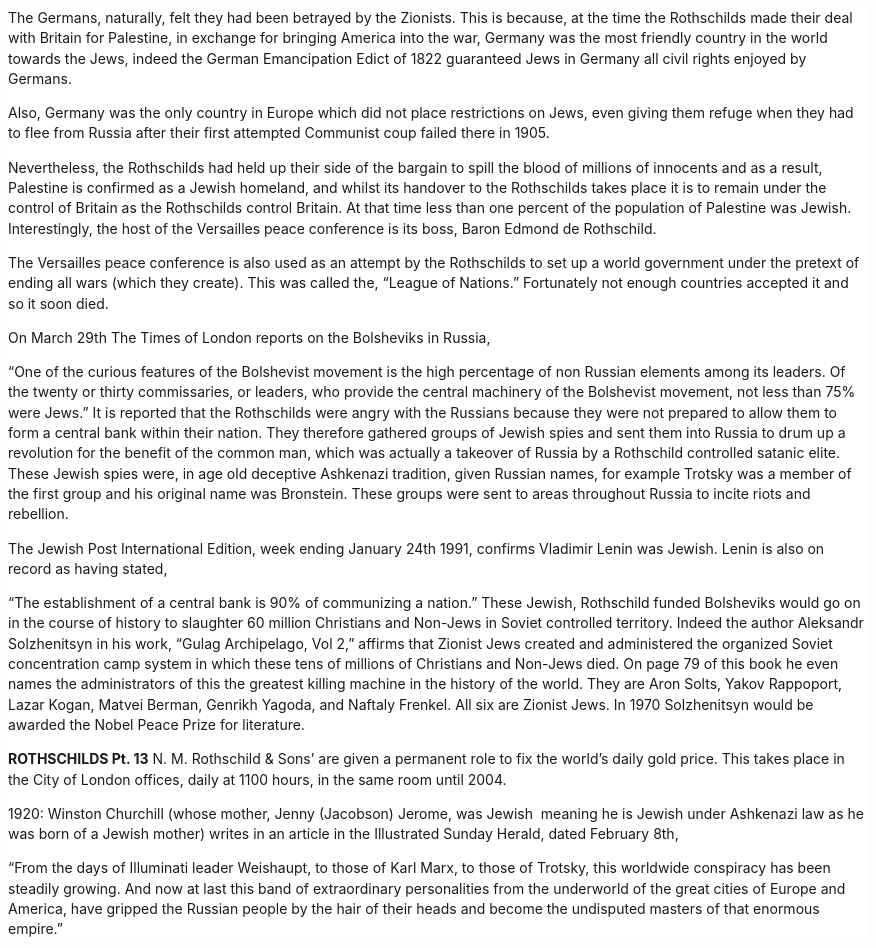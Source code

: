 The Germans, naturally, felt they had been betrayed by the Zionists. This is because, at the time the Rothschilds made their deal with Britain for Palestine, in exchange for bringing America into the war, Germany was the most friendly country in the world towards the Jews, indeed the German Emancipation Edict of 1822 guaranteed Jews in Germany all civil rights enjoyed by Germans.

Also, Germany was the only country in Europe which did not place restrictions on Jews, even giving them refuge when they had to flee from Russia after their first attempted Communist coup failed there in 1905.

Nevertheless, the Rothschilds had held up their side of the bargain to spill the blood of millions of innocents and as a result, Palestine is confirmed as a Jewish homeland, and whilst its handover to the Rothschilds takes place it is to remain under the control of Britain as the Rothschilds control Britain. At that time less than one percent of the population of Palestine was Jewish. Interestingly, the host of the Versailles peace conference is its boss, Baron Edmond de Rothschild.

The Versailles peace conference is also used as an attempt by the Rothschilds to set up a world government under the pretext of ending all wars (which they create). This was called the, “League of Nations.” Fortunately not enough countries accepted it and so it soon died.

On March 29th The Times of London reports on the Bolsheviks in Russia,

“One of the curious features of the Bolshevist movement is the high percentage of non Russian elements among its leaders. Of the twenty or thirty commissaries, or leaders, who provide the central machinery of the Bolshevist movement, not less than 75% were Jews.” It is reported that the Rothschilds were angry with the Russians because they were not prepared to allow them to form a central bank within their nation. They therefore gathered groups of Jewish spies and sent them into Russia to drum up a revolution for the benefit of the common man, which was actually a takeover of Russia by a Rothschild controlled satanic elite. These Jewish spies were, in age old deceptive Ashkenazi tradition, given Russian names, for example Trotsky was a member of the first group and his original name was Bronstein. These groups were sent to areas throughout Russia to incite riots and rebellion.

The Jewish Post International Edition, week ending January 24th 1991, confirms Vladimir Lenin was Jewish. Lenin is also on record as having stated,

“The establishment of a central bank is 90% of communizing a nation.” These Jewish, Rothschild funded Bolsheviks would go on in the course of history to slaughter 60 million Christians and Non-Jews in Soviet controlled territory. Indeed the author Aleksandr Solzhenitsyn in his work, “Gulag Archipelago, Vol 2,” affirms that Zionist Jews created and administered the organized Soviet concentration camp system in which these tens of millions of Christians and Non-Jews died. On page 79 of this book he even names the administrators of this the greatest killing machine in the history of the world. They are Aron Solts, Yakov Rappoport, Lazar Kogan, Matvei Berman, Genrikh Yagoda, and Naftaly Frenkel. All six are Zionist Jews. In 1970 Solzhenitsyn would be awarded the Nobel Peace Prize for literature.

**ROTHSCHILDS  Pt.  13**
N. M. Rothschild & Sons’ are given a permanent role to fix the world’s daily gold price. This takes place in the City of London offices, daily at 1100 hours, in the same room until 2004.

1920: Winston Churchill (whose mother, Jenny (Jacobson) Jerome, was Jewish ­ meaning he is Jewish under Ashkenazi law as he was born of a Jewish mother) writes in an article in the Illustrated Sunday Herald, dated February 8th,

“From the days of Illuminati leader Weishaupt, to those of Karl Marx, to those of Trotsky, this worldwide conspiracy has been steadily growing. And now at last this band of extraordinary personalities from the underworld of the great cities of Europe and America, have gripped the Russian people by the hair of their heads and become the undisputed masters of that enormous empire.”
